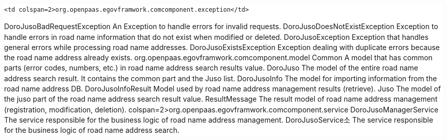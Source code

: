     <td colspan=2>org.openpaas.egovframwork.comcomponent.exception</td>
  </tr>
  <tr>
    <td>DoroJusoBadRequestException</td>
    <td>An Exception to handle errors for invalid requests.</td>
  </tr>
  <tr>
    <td>DoroJusoDoesNotExistException</td>
    <td>Exception to handle errors in road name information that do not exist when modified or deleted.</td>
  </tr>
  <tr>
    <td>DoroJusoException</td>
    <td>Exception that handles general errors while processing road name addresses.</td>
  </tr>
  <tr>
    <td>DoroJusoExistsException</td>
    <td>Exception dealing with duplicate errors because the road name address already exists.</td>
  </tr>
  <tr>
    <td colspan=2>org.openpaas.egovframwork.comcomponent.model</td>
  </tr>
  <tr>
    <td>Common</td>
    <td>A model that has common parts (error codes, numbers, etc.) in road name address search results value.</td>
  </tr>
  <tr>
    <td>DoroJuso</td>
    <td>The model of the entire road name address search result. It contains the common part and the Juso list.</td>
  </tr>
  <tr>
    <td>DoroJusoInfo</td>
    <td>The model for importing information from the road name address DB.</td>
  </tr>
  <tr>
    <td>DoroJusoInfoResult</td>
    <td>Model used by road name address management results (retrieve).</td>
  </tr> 
  <tr>
    <td>Juso</td>
    <td>The model of the juso part of the road name address search result value.</td>
  </tr>
  <tr>
    <td>ResultMessage</td>
    <td>The result model of road name address management (registration, modification, deletion).</td>
  </tr>
  <tr>
    <td>colspan=2>org.openpaas.egovframwork.comcomponent.service</td>
  </tr>
  <tr>
    <td>DoroJusoManagerService</td>
    <td>The service responsible for the business logic of road name address management.</td>
  </tr>
  <tr>
    <td>DoroJusoService</td>소
    <td>The service responsible for the business logic of road name address search.</td>
  </tr>
</table>
